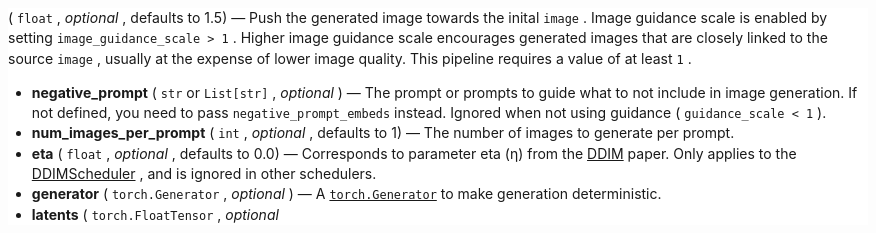 (
 `float` 
 ,
 *optional* 
 , defaults to 1.5) —
Push the generated image towards the inital
 `image` 
. Image guidance scale is enabled by setting
 `image_guidance_scale > 1` 
. Higher image guidance scale encourages generated images that are closely
linked to the source
 `image` 
 , usually at the expense of lower image quality. This pipeline requires a
value of at least
 `1` 
.
* **negative\_prompt** 
 (
 `str` 
 or
 `List[str]` 
 ,
 *optional* 
 ) —
The prompt or prompts to guide what to not include in image generation. If not defined, you need to
pass
 `negative_prompt_embeds` 
 instead. Ignored when not using guidance (
 `guidance_scale < 1` 
 ).
* **num\_images\_per\_prompt** 
 (
 `int` 
 ,
 *optional* 
 , defaults to 1) —
The number of images to generate per prompt.
* **eta** 
 (
 `float` 
 ,
 *optional* 
 , defaults to 0.0) —
Corresponds to parameter eta (η) from the
 [DDIM](https://arxiv.org/abs/2010.02502) 
 paper. Only applies
to the
 [DDIMScheduler](/docs/diffusers/v0.23.0/en/api/schedulers/ddim#diffusers.DDIMScheduler) 
 , and is ignored in other schedulers.
* **generator** 
 (
 `torch.Generator` 
 ,
 *optional* 
 ) —
A
 [`torch.Generator`](https://pytorch.org/docs/stable/generated/torch.Generator.html)
 to make
generation deterministic.
* **latents** 
 (
 `torch.FloatTensor` 
 ,
 *optional* 